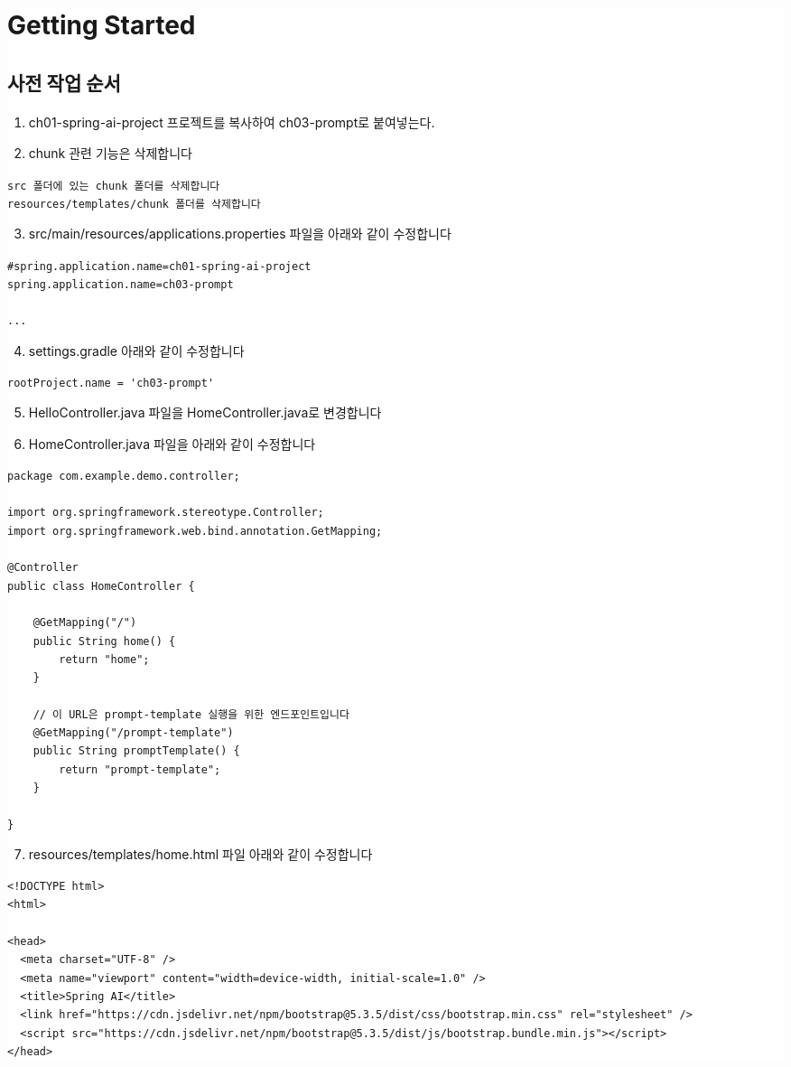 # Getting Started

## 사전 작업 순서 

1. ch01-spring-ai-project 프로젝트를 복사하여 ch03-prompt로 붙여넣는다.

2. chunk 관련 기능은 삭제합니다 
```
src 폴더에 있는 chunk 폴더를 삭제합니다 
resources/templates/chunk 폴더를 삭제합니다 
```
3. src/main/resources/applications.properties 파일을 아래와 같이 수정합니다 
```
#spring.application.name=ch01-spring-ai-project
spring.application.name=ch03-prompt

...

```

4. settings.gradle 아래와 같이 수정합니다 
```
rootProject.name = 'ch03-prompt'
```

5. HelloController.java 파일을 HomeController.java로 변경합니다

6. HomeController.java 파일을 아래와 같이 수정합니다 
```
package com.example.demo.controller;

import org.springframework.stereotype.Controller;
import org.springframework.web.bind.annotation.GetMapping;

@Controller
public class HomeController {

    @GetMapping("/")
    public String home() {
        return "home";
    }

    // 이 URL은 prompt-template 실행을 위한 엔드포인트입니다
    @GetMapping("/prompt-template")
    public String promptTemplate() {
        return "prompt-template";
    }  

}

```

7. resources/templates/home.html 파일 아래와 같이 수정합니다 
```
<!DOCTYPE html>
<html>

<head>
  <meta charset="UTF-8" />
  <meta name="viewport" content="width=device-width, initial-scale=1.0" />
  <title>Spring AI</title>
  <link href="https://cdn.jsdelivr.net/npm/bootstrap@5.3.5/dist/css/bootstrap.min.css" rel="stylesheet" />
  <script src="https://cdn.jsdelivr.net/npm/bootstrap@5.3.5/dist/js/bootstrap.bundle.min.js"></script>
</head>
```